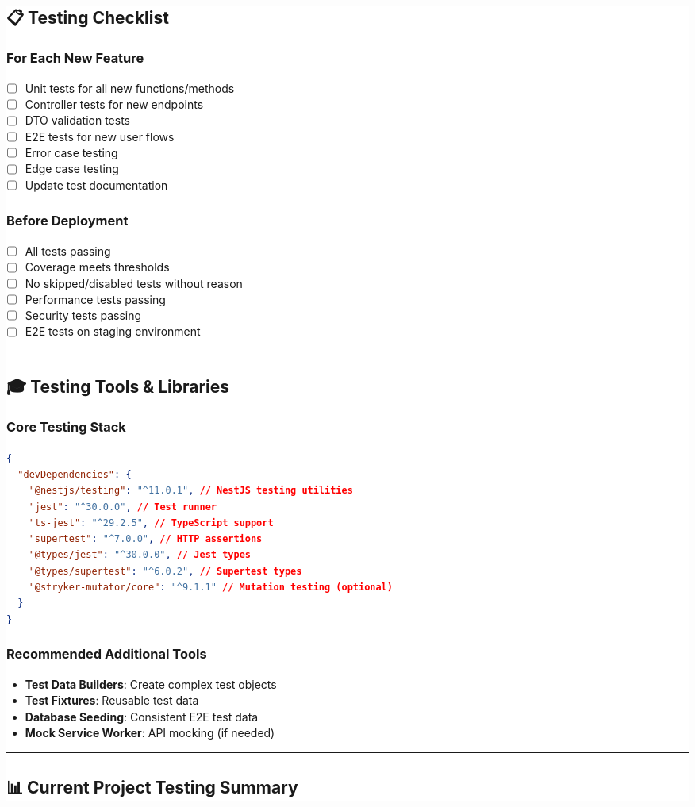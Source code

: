 ## 📋 Testing Checklist

### For Each New Feature

- [ ] Unit tests for all new functions/methods
- [ ] Controller tests for new endpoints
- [ ] DTO validation tests
- [ ] E2E tests for new user flows
- [ ] Error case testing
- [ ] Edge case testing
- [ ] Update test documentation

### Before Deployment

- [ ] All tests passing
- [ ] Coverage meets thresholds
- [ ] No skipped/disabled tests without reason
- [ ] Performance tests passing
- [ ] Security tests passing
- [ ] E2E tests on staging environment

---

## 🎓 Testing Tools & Libraries

### Core Testing Stack

```json
{
  "devDependencies": {
    "@nestjs/testing": "^11.0.1", // NestJS testing utilities
    "jest": "^30.0.0", // Test runner
    "ts-jest": "^29.2.5", // TypeScript support
    "supertest": "^7.0.0", // HTTP assertions
    "@types/jest": "^30.0.0", // Jest types
    "@types/supertest": "^6.0.2", // Supertest types
    "@stryker-mutator/core": "^9.1.1" // Mutation testing (optional)
  }
}
```

### Recommended Additional Tools

- **Test Data Builders**: Create complex test objects
- **Test Fixtures**: Reusable test data
- **Database Seeding**: Consistent E2E test data
- **Mock Service Worker**: API mocking (if needed)

---

## 📊 Current Project Testing Summary
